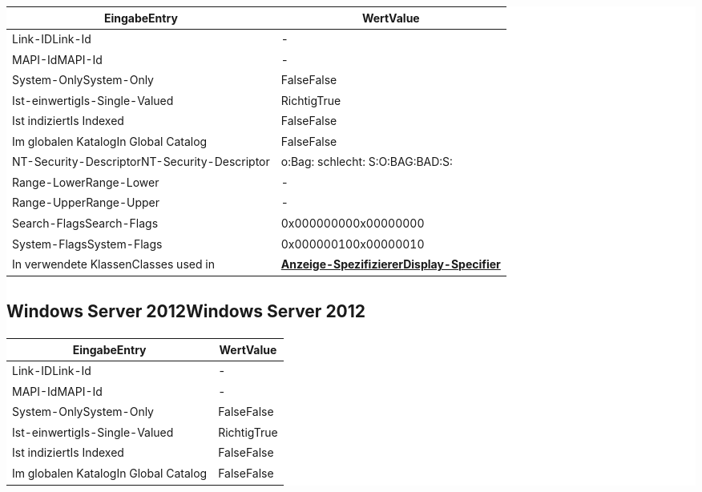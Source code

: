 | <span data-ttu-id="3dc53-222">Eingabe</span><span class="sxs-lookup"><span data-stu-id="3dc53-222">Entry</span></span> | <span data-ttu-id="3dc53-223">Wert</span><span class="sxs-lookup"><span data-stu-id="3dc53-223">Value</span></span> |
|------------------------|------------------------------------------------------------|
| <span data-ttu-id="3dc53-224">Link-ID</span><span class="sxs-lookup"><span data-stu-id="3dc53-224">Link-Id</span></span>                | \-                                                         |
| <span data-ttu-id="3dc53-225">MAPI-Id</span><span class="sxs-lookup"><span data-stu-id="3dc53-225">MAPI-Id</span></span>                | \-                                                         |
| <span data-ttu-id="3dc53-226">System-Only</span><span class="sxs-lookup"><span data-stu-id="3dc53-226">System-Only</span></span>            | <span data-ttu-id="3dc53-227">False</span><span class="sxs-lookup"><span data-stu-id="3dc53-227">False</span></span>                                                      |
| <span data-ttu-id="3dc53-228">Ist-einwertig</span><span class="sxs-lookup"><span data-stu-id="3dc53-228">Is-Single-Valued</span></span>       | <span data-ttu-id="3dc53-229">Richtig</span><span class="sxs-lookup"><span data-stu-id="3dc53-229">True</span></span>                                                       |
| <span data-ttu-id="3dc53-230">Ist indiziert</span><span class="sxs-lookup"><span data-stu-id="3dc53-230">Is Indexed</span></span>             | <span data-ttu-id="3dc53-231">False</span><span class="sxs-lookup"><span data-stu-id="3dc53-231">False</span></span>                                                      |
| <span data-ttu-id="3dc53-232">Im globalen Katalog</span><span class="sxs-lookup"><span data-stu-id="3dc53-232">In Global Catalog</span></span>      | <span data-ttu-id="3dc53-233">False</span><span class="sxs-lookup"><span data-stu-id="3dc53-233">False</span></span>                                                      |
| <span data-ttu-id="3dc53-234">NT-Security-Descriptor</span><span class="sxs-lookup"><span data-stu-id="3dc53-234">NT-Security-Descriptor</span></span> | <span data-ttu-id="3dc53-235">o:Bag: schlecht: S:</span><span class="sxs-lookup"><span data-stu-id="3dc53-235">O:BAG:BAD:S:</span></span>                                               |
| <span data-ttu-id="3dc53-236">Range-Lower</span><span class="sxs-lookup"><span data-stu-id="3dc53-236">Range-Lower</span></span>            | \-                                                         |
| <span data-ttu-id="3dc53-237">Range-Upper</span><span class="sxs-lookup"><span data-stu-id="3dc53-237">Range-Upper</span></span>            | \-                                                         |
| <span data-ttu-id="3dc53-238">Search-Flags</span><span class="sxs-lookup"><span data-stu-id="3dc53-238">Search-Flags</span></span>           | <span data-ttu-id="3dc53-239">0x00000000</span><span class="sxs-lookup"><span data-stu-id="3dc53-239">0x00000000</span></span>                                                 |
| <span data-ttu-id="3dc53-240">System-Flags</span><span class="sxs-lookup"><span data-stu-id="3dc53-240">System-Flags</span></span>           | <span data-ttu-id="3dc53-241">0x00000010</span><span class="sxs-lookup"><span data-stu-id="3dc53-241">0x00000010</span></span>                                                 |
| <span data-ttu-id="3dc53-242">In verwendete Klassen</span><span class="sxs-lookup"><span data-stu-id="3dc53-242">Classes used in</span></span>        | [<span data-ttu-id="3dc53-243">**Anzeige-Spezifizierer**</span><span class="sxs-lookup"><span data-stu-id="3dc53-243">**Display-Specifier**</span></span>](c-displayspecifier.md)<br/> |



## <a name="windows-server-2012"></a><span data-ttu-id="3dc53-244">Windows Server 2012</span><span class="sxs-lookup"><span data-stu-id="3dc53-244">Windows Server 2012</span></span>



| <span data-ttu-id="3dc53-245">Eingabe</span><span class="sxs-lookup"><span data-stu-id="3dc53-245">Entry</span></span> | <span data-ttu-id="3dc53-246">Wert</span><span class="sxs-lookup"><span data-stu-id="3dc53-246">Value</span></span> |
|------------------------|------------------------------------------------------------|
| <span data-ttu-id="3dc53-247">Link-ID</span><span class="sxs-lookup"><span data-stu-id="3dc53-247">Link-Id</span></span>                | \-                                                         |
| <span data-ttu-id="3dc53-248">MAPI-Id</span><span class="sxs-lookup"><span data-stu-id="3dc53-248">MAPI-Id</span></span>                | \-                                                         |
| <span data-ttu-id="3dc53-249">System-Only</span><span class="sxs-lookup"><span data-stu-id="3dc53-249">System-Only</span></span>            | <span data-ttu-id="3dc53-250">False</span><span class="sxs-lookup"><span data-stu-id="3dc53-250">False</span></span>                                                      |
| <span data-ttu-id="3dc53-251">Ist-einwertig</span><span class="sxs-lookup"><span data-stu-id="3dc53-251">Is-Single-Valued</span></span>       | <span data-ttu-id="3dc53-252">Richtig</span><span class="sxs-lookup"><span data-stu-id="3dc53-252">True</span></span>                                                       |
| <span data-ttu-id="3dc53-253">Ist indiziert</span><span class="sxs-lookup"><span data-stu-id="3dc53-253">Is Indexed</span></span>             | <span data-ttu-id="3dc53-254">False</span><span class="sxs-lookup"><span data-stu-id="3dc53-254">False</span></span>                                                      |
| <span data-ttu-id="3dc53-255">Im globalen Katalog</span><span class="sxs-lookup"><span data-stu-id="3dc53-255">In Global Catalog</span></span>      | <span data-ttu-id="3dc53-256">False</span><span class="sxs-lookup"><span data-stu-id="3dc53-256">False</span></span>                                                      |